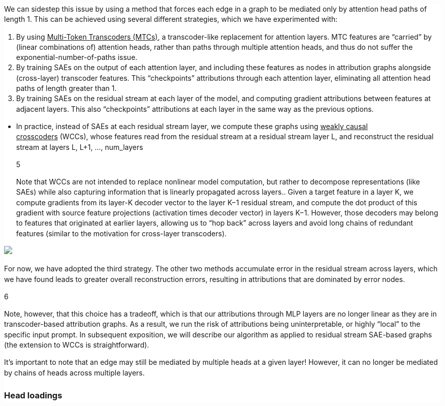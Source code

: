 We can sidestep this issue by using a method that forces each edge in a graph to be mediated only by attention head paths of length 1. This can be achieved using several different strategies, which we have experimented with:

1. By using [Multi-Token Transcoders (MTCs)](https://transformer-circuits.pub/2025/attention-update/index.html), a transcoder-like replacement for attention layers. MTC features are “carried” by (linear combinations of) attention heads, rather than paths through multiple attention heads, and thus do not suffer the exponential-number-of-paths issue.
2. By training SAEs on the output of each attention layer, and including these features as nodes in attribution graphs alongside (cross-layer) transcoder features. This “checkpoints” attributions through each attention layer, eliminating all attention head paths of length greater than 1.
3. By training SAEs on the residual stream at each layer of the model, and computing gradient attributions between features at adjacent layers. This also “checkpoints” attributions at each layer in the same way as the previous options.

- In practice, instead of SAEs at each residual stream layer, we compute these graphs using [weakly causal crosscoders](https://transformer-circuits.pub/2024/crosscoders/index.html) (WCCs), whose features read from the residual stream at a residual stream layer L, and reconstruct the residual stream at layers L, L+1, …, num\_layers











  5

  Note that WCCs are not intended to replace nonlinear model computation, but rather to decompose representations (like SAEs) while also capturing information that is linearly propagated across layers.. Given a target feature in a layer K, we compute gradients from its layer-K decoder vector to the layer K−1 residual stream, and compute the dot product of this gradient with source feature projections (activation times decoder vector) in layers K−1. However, those decoders may belong to features that originated at earlier layers, allowing us to “hop back” across layers and avoid long chains of redundant features (similar to the motivation for cross-layer transcoders).

![](<Base64-Image-Removed>)

For now, we have adopted the third strategy. The other two methods accumulate error in the residual stream across layers, which we have found leads to greater overall reconstruction errors, resulting in attributions that are dominated by error nodes.

6

Note, however, that this choice has a tradeoff, which is that our attributions through MLP layers are no longer linear as they are in transcoder-based attribution graphs. As a result, we run the risk of attributions being uninterpretable, or highly “local” to the specific input prompt. In subsequent exposition, we will describe our algorithm as applied to residual stream SAE-based graphs (the extension to WCCs is straightforward).

It’s important to note that an edge may still be mediated by multiple heads at a given layer! However, it can no longer be mediated by chains of heads across multiple layers.

### Head loadings
